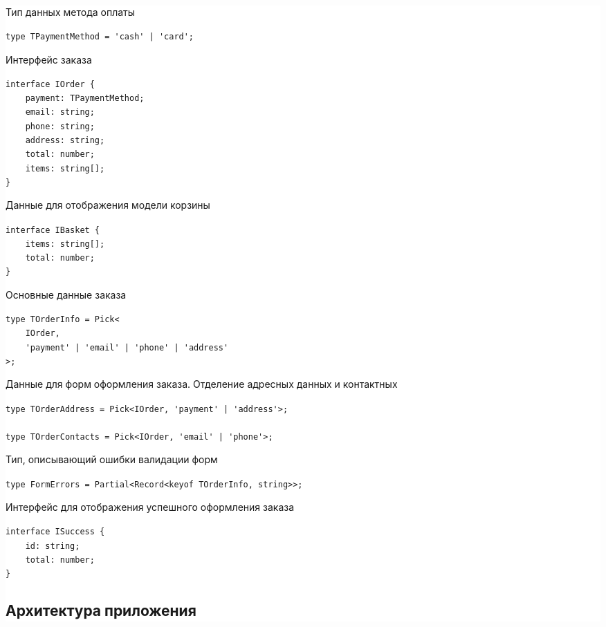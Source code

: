 Тип данных метода оплаты

```
type TPaymentMethod = 'cash' | 'card';
```

Интерфейс заказа

```
interface IOrder {
	payment: TPaymentMethod;
	email: string;
	phone: string;
	address: string;
	total: number;
	items: string[];
}
```

Данные для отображения модели корзины

```
interface IBasket {
	items: string[];
	total: number;
}
```

Основные данные заказа

```
type TOrderInfo = Pick<
	IOrder,
	'payment' | 'email' | 'phone' | 'address'
>;
```

Данные для форм оформления заказа. Отделение адресных данных и контактных

```
type TOrderAddress = Pick<IOrder, 'payment' | 'address'>;

type TOrderContacts = Pick<IOrder, 'email' | 'phone'>;
```

Тип, описывающий ошибки валидации форм
```
type FormErrors = Partial<Record<keyof TOrderInfo, string>>;
```

Интерфейс для отображения успешного оформления заказа
```
interface ISuccess {
	id: string;
	total: number;
}
```
## Архитектура приложения

